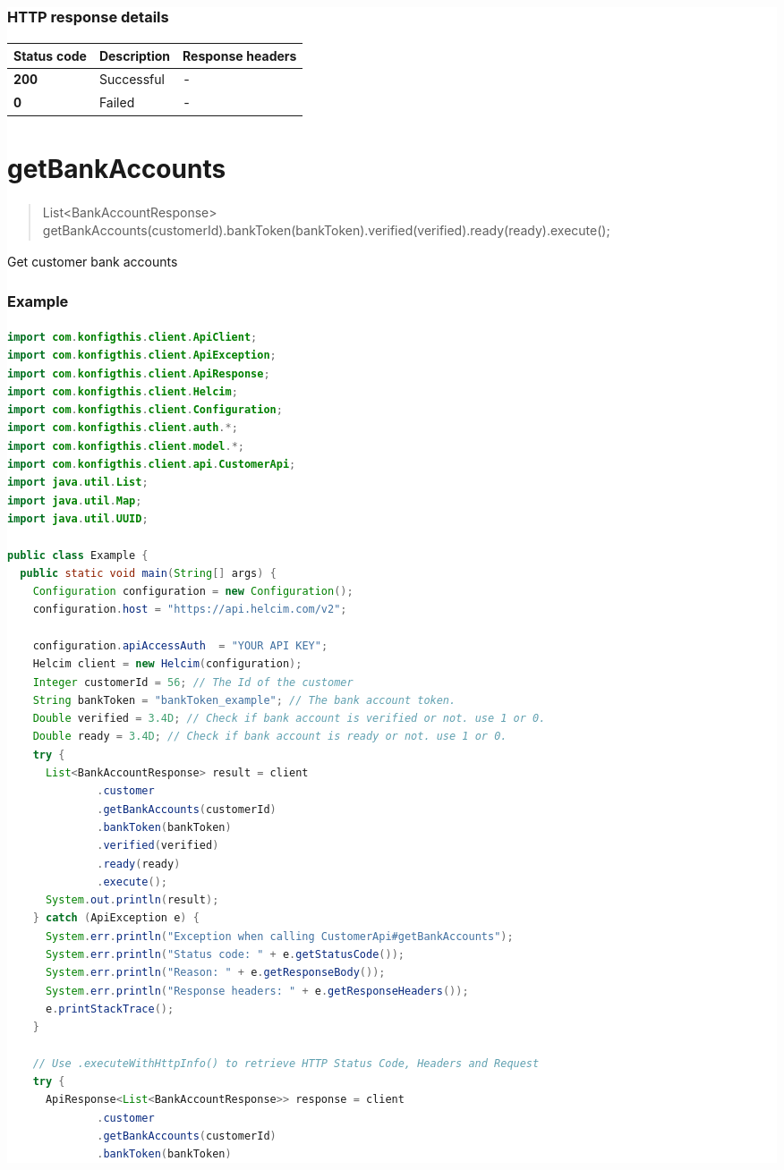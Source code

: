 ### HTTP response details
| Status code | Description | Response headers |
|-------------|-------------|------------------|
| **200** | Successful |  -  |
| **0** | Failed |  -  |

<a name="getBankAccounts"></a>
# **getBankAccounts**
> List&lt;BankAccountResponse&gt; getBankAccounts(customerId).bankToken(bankToken).verified(verified).ready(ready).execute();

Get customer bank accounts

### Example
```java
import com.konfigthis.client.ApiClient;
import com.konfigthis.client.ApiException;
import com.konfigthis.client.ApiResponse;
import com.konfigthis.client.Helcim;
import com.konfigthis.client.Configuration;
import com.konfigthis.client.auth.*;
import com.konfigthis.client.model.*;
import com.konfigthis.client.api.CustomerApi;
import java.util.List;
import java.util.Map;
import java.util.UUID;

public class Example {
  public static void main(String[] args) {
    Configuration configuration = new Configuration();
    configuration.host = "https://api.helcim.com/v2";
    
    configuration.apiAccessAuth  = "YOUR API KEY";
    Helcim client = new Helcim(configuration);
    Integer customerId = 56; // The Id of the customer
    String bankToken = "bankToken_example"; // The bank account token.
    Double verified = 3.4D; // Check if bank account is verified or not. use 1 or 0.
    Double ready = 3.4D; // Check if bank account is ready or not. use 1 or 0.
    try {
      List<BankAccountResponse> result = client
              .customer
              .getBankAccounts(customerId)
              .bankToken(bankToken)
              .verified(verified)
              .ready(ready)
              .execute();
      System.out.println(result);
    } catch (ApiException e) {
      System.err.println("Exception when calling CustomerApi#getBankAccounts");
      System.err.println("Status code: " + e.getStatusCode());
      System.err.println("Reason: " + e.getResponseBody());
      System.err.println("Response headers: " + e.getResponseHeaders());
      e.printStackTrace();
    }

    // Use .executeWithHttpInfo() to retrieve HTTP Status Code, Headers and Request
    try {
      ApiResponse<List<BankAccountResponse>> response = client
              .customer
              .getBankAccounts(customerId)
              .bankToken(bankToken)
```